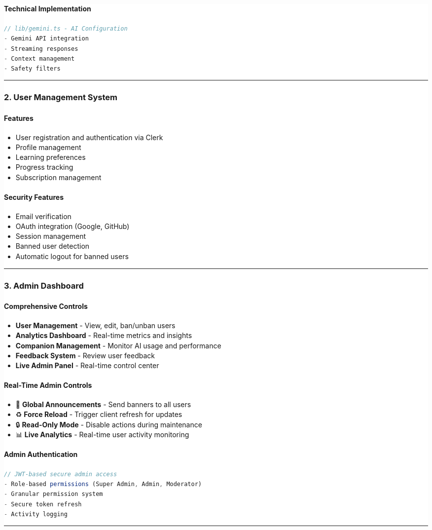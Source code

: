 #### Technical Implementation
```typescript
// lib/gemini.ts - AI Configuration
- Gemini API integration
- Streaming responses
- Context management
- Safety filters
```

---

### 2. User Management System

#### Features
- User registration and authentication via Clerk
- Profile management
- Learning preferences
- Progress tracking
- Subscription management

#### Security Features
- Email verification
- OAuth integration (Google, GitHub)
- Session management
- Banned user detection
- Automatic logout for banned users

---

### 3. Admin Dashboard

#### Comprehensive Controls
- **User Management** - View, edit, ban/unban users
- **Analytics Dashboard** - Real-time metrics and insights
- **Companion Management** - Monitor AI usage and performance
- **Feedback System** - Review user feedback
- **Live Admin Panel** - Real-time control center

#### Real-Time Admin Controls
- 🔔 **Global Announcements** - Send banners to all users
- ♻️ **Force Reload** - Trigger client refresh for updates
- 🔒 **Read-Only Mode** - Disable actions during maintenance
- 📊 **Live Analytics** - Real-time user activity monitoring

#### Admin Authentication
```typescript
// JWT-based secure admin access
- Role-based permissions (Super Admin, Admin, Moderator)
- Granular permission system
- Secure token refresh
- Activity logging
```

---